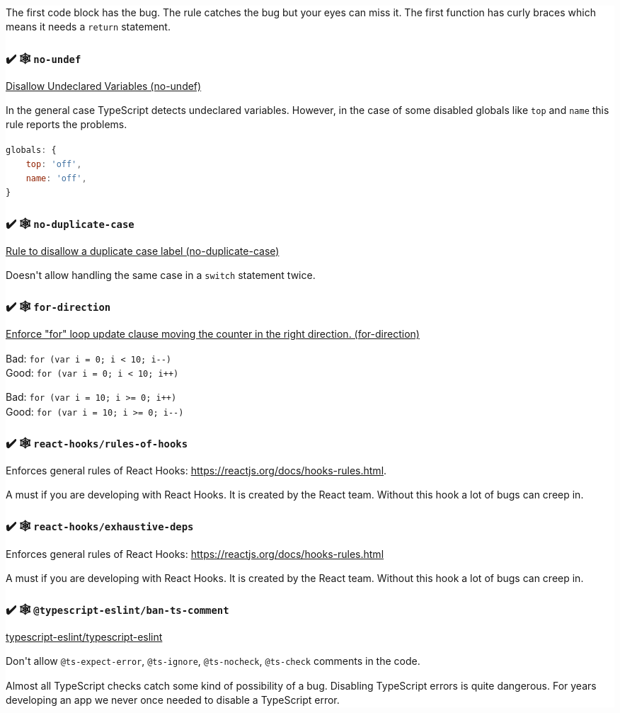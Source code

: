 The first code block has the bug. The rule catches the bug but your eyes can miss it. The first function has curly braces which means it needs a `return` statement.

### ✔️ 🕸 `no-undef`

[Disallow Undeclared Variables (no-undef)](https://eslint.org/docs/rules/no-undef)

In the general case TypeScript detects undeclared variables. However, in the case of some disabled globals like `top` and `name` this rule reports the problems.

```javascript
globals: {
    top: 'off',
    name: 'off',
}
```

### ✔️  🕸  `no-duplicate-case`

[Rule to disallow a duplicate case label (no-duplicate-case)](https://eslint.org/docs/rules/no-duplicate-case)

Doesn't allow handling the same case in a `switch` statement twice.

### ✔️  🕸  `for-direction`

[Enforce "for" loop update clause moving the counter in the right direction. (for-direction)](https://eslint.org/docs/rules/for-direction)

Bad: `for (var i = 0; i < 10; i--)`\
Good: `for (var i = 0; i < 10; i++)`

Bad: `for (var i = 10; i >= 0; i++)`\
Good: `for (var i = 10; i >= 0; i--)`

### ✔️  🕸  `react-hooks/rules-of-hooks`

Enforces general rules of React Hooks: https://reactjs.org/docs/hooks-rules.html.

A must if you are developing with React Hooks. It is created by the React team. Without this hook a lot of bugs can creep in.

### ✔️  🕸  `react-hooks/exhaustive-deps`

Enforces general rules of React Hooks: https://reactjs.org/docs/hooks-rules.html

A must if you are developing with React Hooks. It is created by the React team. Without this hook a lot of bugs can creep in.

### ✔️ 🕸 `@typescript-eslint/ban-ts-comment`

[typescript-eslint/typescript-eslint](https://github.com/typescript-eslint/typescript-eslint/blob/master/packages/eslint-plugin/docs/rules/ban-ts-comment.md)

Don't allow `@ts-expect-error`, `@ts-ignore`, `@ts-nocheck`, `@ts-check` comments in the code.

Almost all TypeScript checks catch some kind of possibility of a bug. Disabling TypeScript errors is quite dangerous. For years developing an app we never once needed to disable a TypeScript error.
